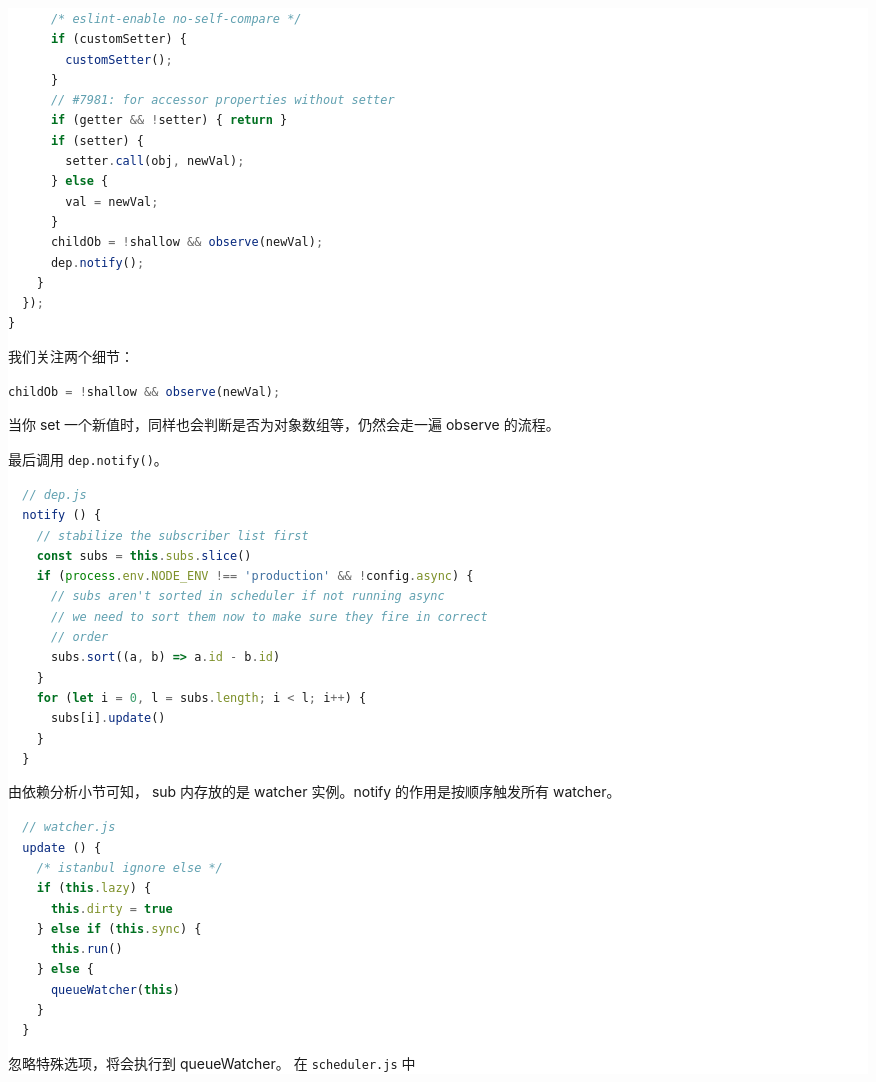 ```js
      /* eslint-enable no-self-compare */
      if (customSetter) {
        customSetter();
      }
      // #7981: for accessor properties without setter
      if (getter && !setter) { return }
      if (setter) {
        setter.call(obj, newVal);
      } else {
        val = newVal;
      }
      childOb = !shallow && observe(newVal);
      dep.notify();
    }
  });
}
```

我们关注两个细节：

```js
childOb = !shallow && observe(newVal);
```
当你 set 一个新值时，同样也会判断是否为对象数组等，仍然会走一遍 observe 的流程。

最后调用 `dep.notify()`。

```js
  // dep.js
  notify () {
    // stabilize the subscriber list first
    const subs = this.subs.slice()
    if (process.env.NODE_ENV !== 'production' && !config.async) {
      // subs aren't sorted in scheduler if not running async
      // we need to sort them now to make sure they fire in correct
      // order
      subs.sort((a, b) => a.id - b.id)
    }
    for (let i = 0, l = subs.length; i < l; i++) {
      subs[i].update()
    }
  }
```
由依赖分析小节可知， sub 内存放的是 watcher 实例。notify 的作用是按顺序触发所有 watcher。

```js
  // watcher.js
  update () {
    /* istanbul ignore else */
    if (this.lazy) {
      this.dirty = true
    } else if (this.sync) {
      this.run()
    } else {
      queueWatcher(this)
    }
  }
```
忽略特殊选项，将会执行到 queueWatcher。 在 `scheduler.js` 中
